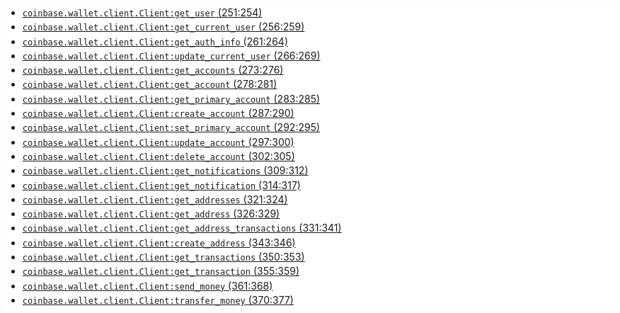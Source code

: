 - <a href="https://github.com/coinbase/coinbase-python/blob/master/coinbase/wallet/client.py#L251-L254" target="_blank" rel="noopener noreferrer">`coinbase.wallet.client.Client:get_user` (251:254)</a>
- <a href="https://github.com/coinbase/coinbase-python/blob/master/coinbase/wallet/client.py#L256-L259" target="_blank" rel="noopener noreferrer">`coinbase.wallet.client.Client:get_current_user` (256:259)</a>
- <a href="https://github.com/coinbase/coinbase-python/blob/master/coinbase/wallet/client.py#L261-L264" target="_blank" rel="noopener noreferrer">`coinbase.wallet.client.Client:get_auth_info` (261:264)</a>
- <a href="https://github.com/coinbase/coinbase-python/blob/master/coinbase/wallet/client.py#L266-L269" target="_blank" rel="noopener noreferrer">`coinbase.wallet.client.Client:update_current_user` (266:269)</a>
- <a href="https://github.com/coinbase/coinbase-python/blob/master/coinbase/wallet/client.py#L273-L276" target="_blank" rel="noopener noreferrer">`coinbase.wallet.client.Client:get_accounts` (273:276)</a>
- <a href="https://github.com/coinbase/coinbase-python/blob/master/coinbase/wallet/client.py#L278-L281" target="_blank" rel="noopener noreferrer">`coinbase.wallet.client.Client:get_account` (278:281)</a>
- <a href="https://github.com/coinbase/coinbase-python/blob/master/coinbase/wallet/client.py#L283-L285" target="_blank" rel="noopener noreferrer">`coinbase.wallet.client.Client:get_primary_account` (283:285)</a>
- <a href="https://github.com/coinbase/coinbase-python/blob/master/coinbase/wallet/client.py#L287-L290" target="_blank" rel="noopener noreferrer">`coinbase.wallet.client.Client:create_account` (287:290)</a>
- <a href="https://github.com/coinbase/coinbase-python/blob/master/coinbase/wallet/client.py#L292-L295" target="_blank" rel="noopener noreferrer">`coinbase.wallet.client.Client:set_primary_account` (292:295)</a>
- <a href="https://github.com/coinbase/coinbase-python/blob/master/coinbase/wallet/client.py#L297-L300" target="_blank" rel="noopener noreferrer">`coinbase.wallet.client.Client:update_account` (297:300)</a>
- <a href="https://github.com/coinbase/coinbase-python/blob/master/coinbase/wallet/client.py#L302-L305" target="_blank" rel="noopener noreferrer">`coinbase.wallet.client.Client:delete_account` (302:305)</a>
- <a href="https://github.com/coinbase/coinbase-python/blob/master/coinbase/wallet/client.py#L309-L312" target="_blank" rel="noopener noreferrer">`coinbase.wallet.client.Client:get_notifications` (309:312)</a>
- <a href="https://github.com/coinbase/coinbase-python/blob/master/coinbase/wallet/client.py#L314-L317" target="_blank" rel="noopener noreferrer">`coinbase.wallet.client.Client:get_notification` (314:317)</a>
- <a href="https://github.com/coinbase/coinbase-python/blob/master/coinbase/wallet/client.py#L321-L324" target="_blank" rel="noopener noreferrer">`coinbase.wallet.client.Client:get_addresses` (321:324)</a>
- <a href="https://github.com/coinbase/coinbase-python/blob/master/coinbase/wallet/client.py#L326-L329" target="_blank" rel="noopener noreferrer">`coinbase.wallet.client.Client:get_address` (326:329)</a>
- <a href="https://github.com/coinbase/coinbase-python/blob/master/coinbase/wallet/client.py#L331-L341" target="_blank" rel="noopener noreferrer">`coinbase.wallet.client.Client:get_address_transactions` (331:341)</a>
- <a href="https://github.com/coinbase/coinbase-python/blob/master/coinbase/wallet/client.py#L343-L346" target="_blank" rel="noopener noreferrer">`coinbase.wallet.client.Client:create_address` (343:346)</a>
- <a href="https://github.com/coinbase/coinbase-python/blob/master/coinbase/wallet/client.py#L350-L353" target="_blank" rel="noopener noreferrer">`coinbase.wallet.client.Client:get_transactions` (350:353)</a>
- <a href="https://github.com/coinbase/coinbase-python/blob/master/coinbase/wallet/client.py#L355-L359" target="_blank" rel="noopener noreferrer">`coinbase.wallet.client.Client:get_transaction` (355:359)</a>
- <a href="https://github.com/coinbase/coinbase-python/blob/master/coinbase/wallet/client.py#L361-L368" target="_blank" rel="noopener noreferrer">`coinbase.wallet.client.Client:send_money` (361:368)</a>
- <a href="https://github.com/coinbase/coinbase-python/blob/master/coinbase/wallet/client.py#L370-L377" target="_blank" rel="noopener noreferrer">`coinbase.wallet.client.Client:transfer_money` (370:377)</a>